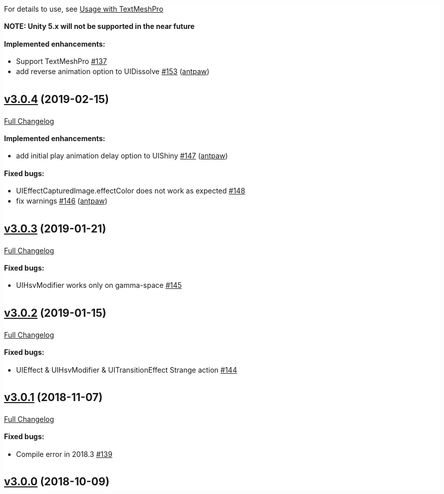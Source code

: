For details to use, see [Usage with TextMeshPro](https://github.com/mob-sakai/UIEffect#usage-with-textmeshpro)

**NOTE: Unity 5.x will not be supported in the near future**

**Implemented enhancements:**

- Support TextMeshPro [\#137](https://github.com/mob-sakai/UIEffect/issues/137)
- add reverse animation option to UIDissolve [\#153](https://github.com/mob-sakai/UIEffect/pull/153) ([antpaw](https://github.com/antpaw))

## [v3.0.4](https://github.com/mob-sakai/UIEffect/tree/v3.0.4) (2019-02-15)

[Full Changelog](https://github.com/mob-sakai/UIEffect/compare/v3.0.3...v3.0.4)

**Implemented enhancements:**

- add initial play animation delay option to UIShiny [\#147](https://github.com/mob-sakai/UIEffect/pull/147) ([antpaw](https://github.com/antpaw))

**Fixed bugs:**

- UIEffectCapturedImage.effectColor does not work as expected [\#148](https://github.com/mob-sakai/UIEffect/issues/148)
- fix warnings [\#146](https://github.com/mob-sakai/UIEffect/pull/146) ([antpaw](https://github.com/antpaw))

## [v3.0.3](https://github.com/mob-sakai/UIEffect/tree/v3.0.3) (2019-01-21)

[Full Changelog](https://github.com/mob-sakai/UIEffect/compare/v3.0.2...v3.0.3)

**Fixed bugs:**

- UIHsvModifier works only on gamma-space [\#145](https://github.com/mob-sakai/UIEffect/issues/145)

## [v3.0.2](https://github.com/mob-sakai/UIEffect/tree/v3.0.2) (2019-01-15)

[Full Changelog](https://github.com/mob-sakai/UIEffect/compare/v3.0.1...v3.0.2)

**Fixed bugs:**

- UIEffect & UIHsvModifier & UITransitionEffect Strange action [\#144](https://github.com/mob-sakai/UIEffect/issues/144)

## [v3.0.1](https://github.com/mob-sakai/UIEffect/tree/v3.0.1) (2018-11-07)

[Full Changelog](https://github.com/mob-sakai/UIEffect/compare/v3.0.0...v3.0.1)

**Fixed bugs:**

- Compile error in 2018.3 [\#139](https://github.com/mob-sakai/UIEffect/issues/139)

## [v3.0.0](https://github.com/mob-sakai/UIEffect/tree/v3.0.0) (2018-10-09)
